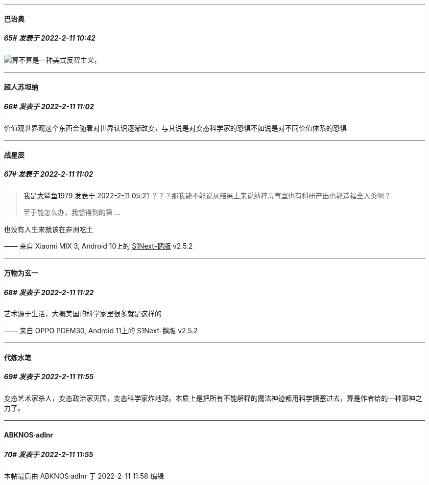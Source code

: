 *****

####  巴治奥  
##### 65#       发表于 2022-2-11 10:42

<img src="https://static.saraba1st.com/image/smiley/face2017/067.png" referrerpolicy="no-referrer">算不算是一种美式反智主义，



*****

####  超人苏坦纳  
##### 66#       发表于 2022-2-11 11:02

价值观世界观这个东西会随着对世界认识逐渐改变，与其说是对变态科学家的恐惧不如说是对不同价值体系的恐惧

*****

####  战星辰  
##### 67#       发表于 2022-2-11 11:02

<blockquote><a href="httphttps://bbs.saraba1st.com/2b/forum.php?mod=redirect&amp;goto=findpost&amp;pid=54634667&amp;ptid=2051894" target="_blank">我是大鲨鱼1979 发表于 2022-2-11 05:21</a>
？？？那我能不能说从结果上来说纳粹毒气室也有科研产出也能造福全人类啊？

至于能怎么办，我想得到的第 ...</blockquote>
也没有人生来就该在非洲吃土

—— 来自 Xiaomi MIX 3, Android 10上的 [S1Next-鹅版](https://github.com/ykrank/S1-Next/releases) v2.5.2



*****

####  万物为玄一  
##### 68#       发表于 2022-2-11 11:22

艺术源于生活，大概美国的科学家里很多就是这样的

—— 来自 OPPO PDEM30, Android 11上的 [S1Next-鹅版](https://github.com/ykrank/S1-Next/releases) v2.5.2



*****

####  代练水笔  
##### 69#       发表于 2022-2-11 11:55

变态艺术家杀人，变态政治家灭国，变态科学家炸地球。本质上是把所有不能解释的魔法神迹都用科学搪塞过去，算是作者给的一种邪神之力了。

*****

####  ABKNOS·adlnr  
##### 70#       发表于 2022-2-11 11:55

 本帖最后由 ABKNOS·adlnr 于 2022-2-11 11:58 编辑 
